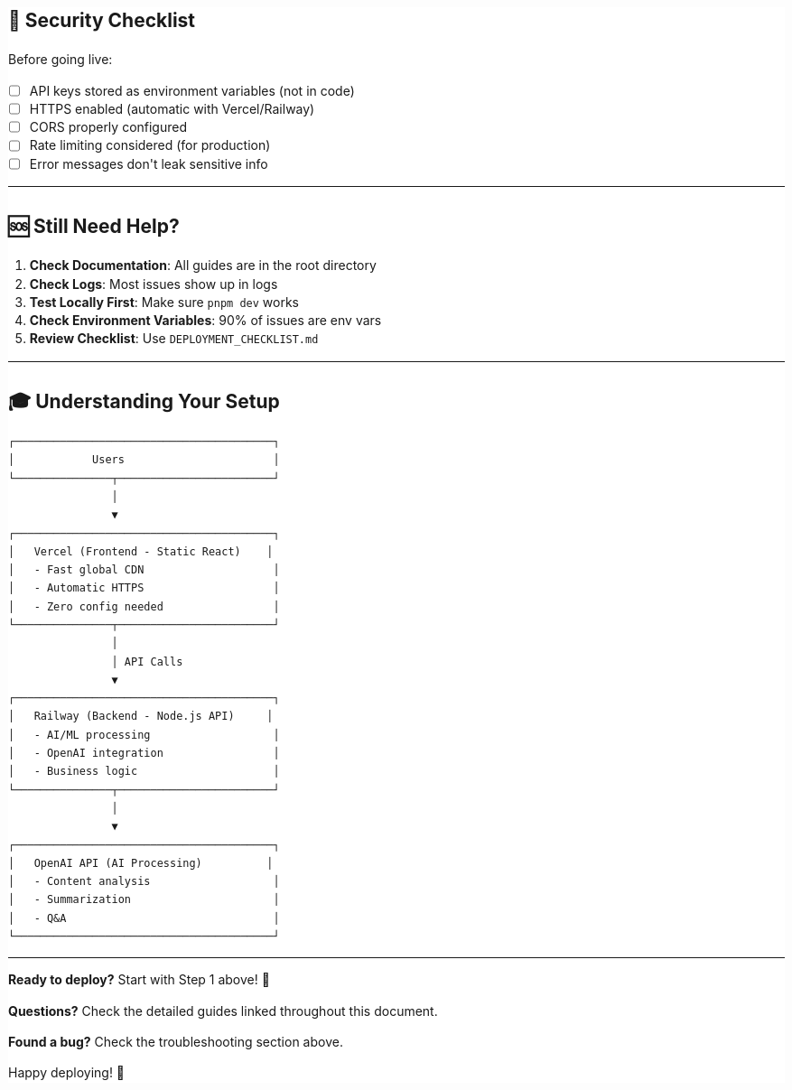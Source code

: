 ## 🔐 Security Checklist

Before going live:
- [ ] API keys stored as environment variables (not in code)
- [ ] HTTPS enabled (automatic with Vercel/Railway)
- [ ] CORS properly configured
- [ ] Rate limiting considered (for production)
- [ ] Error messages don't leak sensitive info

---

## 🆘 Still Need Help?

1. **Check Documentation**: All guides are in the root directory
2. **Check Logs**: Most issues show up in logs
3. **Test Locally First**: Make sure `pnpm dev` works
4. **Check Environment Variables**: 90% of issues are env vars
5. **Review Checklist**: Use `DEPLOYMENT_CHECKLIST.md`

---

## 🎓 Understanding Your Setup

```
┌────────────────────────────────────────┐
│            Users                       │
└───────────────┬────────────────────────┘
                │
                ▼
┌────────────────────────────────────────┐
│   Vercel (Frontend - Static React)    │
│   - Fast global CDN                    │
│   - Automatic HTTPS                    │
│   - Zero config needed                 │
└───────────────┬────────────────────────┘
                │
                │ API Calls
                ▼
┌────────────────────────────────────────┐
│   Railway (Backend - Node.js API)     │
│   - AI/ML processing                   │
│   - OpenAI integration                 │
│   - Business logic                     │
└───────────────┬────────────────────────┘
                │
                ▼
┌────────────────────────────────────────┐
│   OpenAI API (AI Processing)          │
│   - Content analysis                   │
│   - Summarization                      │
│   - Q&A                                │
└────────────────────────────────────────┘
```

---

**Ready to deploy?** Start with Step 1 above! 🚀

**Questions?** Check the detailed guides linked throughout this document.

**Found a bug?** Check the troubleshooting section above.

Happy deploying! 🎉

